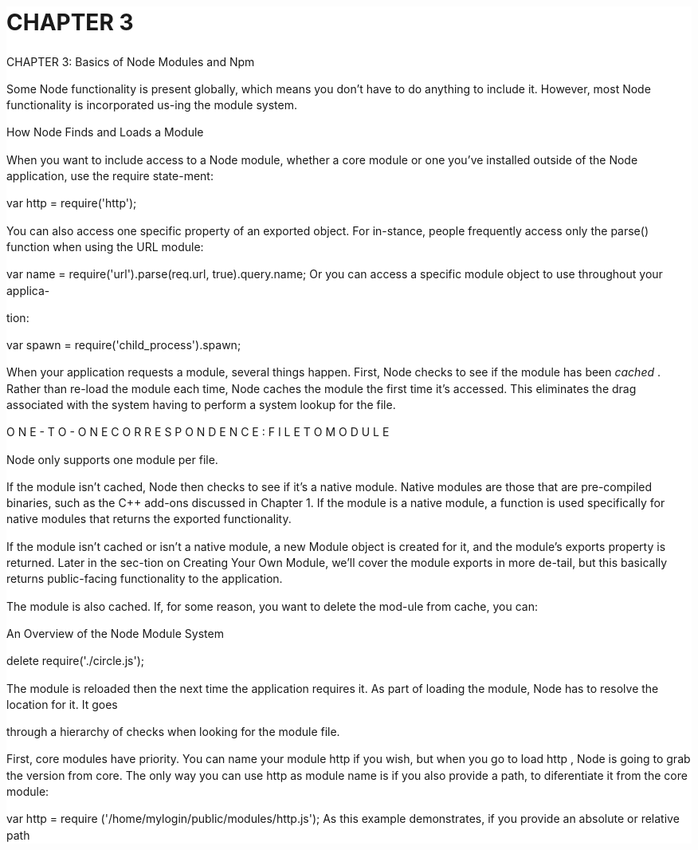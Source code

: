 # CHAPTER 3

CHAPTER 3: Basics of Node Modules and Npm

Some Node functionality is present globally, which means you don’t have to do anything to include it. However, most Node functionality is incorporated us-ing the module system.

How Node Finds and Loads a Module

When you want to include access to a Node module, whether a core module or one you’ve installed outside of the Node application, use the require state-ment:

var http = require('http');

You can also access one specific property of an exported object. For in-stance, people frequently access only the parse() function when using the URL module:

var name = require('url').parse(req.url, true).query.name; Or you can access a specific module object to use throughout your applica-

tion:

var spawn = require('child_process').spawn;

When your application requests a module, several things happen. First, Node checks to see if the module has been *cached* . Rather than re-load the module each time, Node caches the module the first time it’s accessed. This eliminates the drag associated with the system having to perform a system lookup for the file.

O N E - T O - O N E C O R R E S P O N D E N C E : F I L E T O M O D U L E

Node only supports one module per file.

If the module isn’t cached, Node then checks to see if it’s a native module. Native modules are those that are pre-compiled binaries, such as the C++ add-ons discussed in Chapter 1. If the module is a native module, a function is used specifically for native modules that returns the exported functionality.

If the module isn’t cached or isn’t a native module, a new Module object is created for it, and the module’s exports property is returned. Later in the sec-tion on Creating Your Own Module, we’ll cover the module exports in more de-tail, but this basically returns public-facing functionality to the application.

The module is also cached. If, for some reason, you want to delete the mod-ule from cache, you can:

An Overview of the Node Module System

delete require('./circle.js');

The module is reloaded then the next time the application requires it. As part of loading the module, Node has to resolve the location for it. It goes

through a hierarchy of checks when looking for the module file.

First, core modules have priority. You can name your module http if you wish, but when you go to load http , Node is going to grab the version from core. The only way you can use http as module name is if you also provide a path, to diferentiate it from the core module:

var http = require ('/home/mylogin/public/modules/http.js'); As this example demonstrates, if you provide an absolute or relative path
